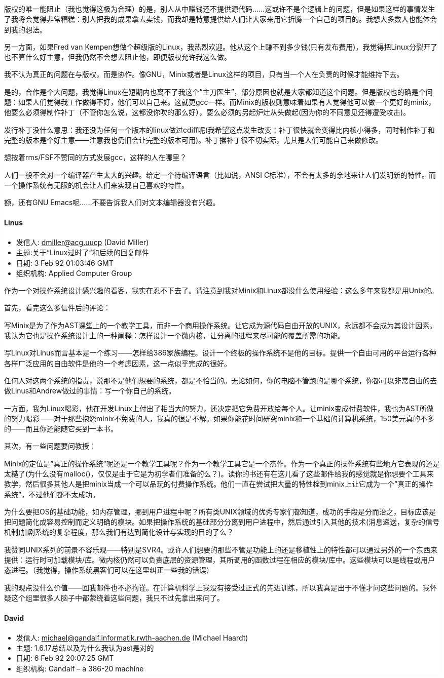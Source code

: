 版权的唯一能阻止（我也觉得这极为合理）的是，别人从中赚钱还不提供源代码……这或许不是个逻辑上的问题，但是如果这样的事情发生了我将会觉得非常糟糕：别人把我的成果拿去卖钱，而我却是特意提供给人们让大家来用它折腾一个自己的项目的。我想大多数人也能体会到我的想法。

另一方面，如果Fred van Kempen想做个超级版的Linux，我热烈欢迎。他从这个上赚不到多少钱(只有发布费用)，我觉得把Linux分裂开了也不算什么好主意，但我仍然不会想去阻止他，即便版权允许我这么做。

我不认为真正的问题在与版权，而是协作。像GNU，Minix或者是Linux这样的项目，只有当一个人在负责的时候才能维持下去。

是的，合作是个大问题，我觉得Linux在短期内也离不了我这个”主刀医生”，部分原因也就是大家都知道这个问题。但是版权也的确是个问题：如果人们觉得我工作做得不好，他们可以自己来。这就更gcc一样。而Minix的版权则意味着如果有人觉得他可以做一个更好的minix，他要么必须得制作补丁（不管你怎么说，这都没你吹的那么好），要么必须的另起炉灶从头做起(因为你的不同意见还得遭受攻击)。

发行补丁没什么意思：我还没为任何一个版本的linux做过cdiff呢(我希望这点发生改变：补丁很快就会变得比内核小得多，同时制作补丁和完整的版本是个好主意——注意我也仍旧会让完整的版本可用)。补丁摞补丁很不切实际，尤其是人们可能自己来做修改。

想按着rms/FSF不赞同的方式发展gcc，这样的人在哪里？

人们一般不会对一个编译器产生太大的兴趣。给定一个待编译语言（比如说，ANSI C标准），不会有太多的余地来让人们发明新的特性。而一个操作系统有无限的机会让人们来实现自己喜欢的特性。

额，还有GNU Emacs呢……不要告诉我人们对文本编辑器没有兴趣。

#### Linus

+ 发信人: dmiller@acg.uucp (David Miller)
+ 主题:关于“Linux过时了”和后续的回复邮件
+ 日期: 3 Feb 92 01:03:46 GMT
+ 组织机构: Applied Computer Group

作为一个对操作系统设计感兴趣的看客，我实在忍不下去了。请注意到我对Minix和Linux都没什么使用经验：这么多年来我都是用Unix的。

首先，看完这么多信件后的评论：

写Minix是为了作为AST课堂上的一个教学工具，而非一个商用操作系统。让它成为源代码自由开放的UNIX，永远都不会成为其设计因素。我认为它也是操作系统设计上的一种阐释：怎样设计一个微内核，让分离的进程来尽可能的覆盖所需的功能。

写Linux对Linus而言基本是一个练习——怎样给386家族编程。设计一个终极的操作系统不是他的目标。提供一个自由可用的平台运行各种各样广泛应用的自由软件是他的一个考虑因素，这一点似乎完成的很好。

任何人对这两个系统的指责，说那不是他们想要的系统，都是不恰当的。无论如何，你的电脑不管跑的是哪个系统，你都可以非常自由的去做Linus和Andrew做过的事情：写一个你自己的系统。

一方面，我为Linux喝彩，他在开发Linux上付出了相当大的努力，还决定把它免费开放给每个人。让minix变成付费软件，我也为AST所做的努力喝彩——对于那些抱怨minix不免费的人，我真的很是不解。如果你能花时间研究minix和一个基础的计算机系统，150美元真的不多的——而且你还能随它买到一本书。

其次，有一些问题要问教授：

Minix的定位是”真正的操作系统”呢还是一个教学工具呢？作为一个教学工具它是一个杰作。作为一个真正的操作系统有些地方它表现的还是太糙了(为什么没有malloc()，仅仅是由于它是为初学者们准备的么？)。读你的书还有在这儿看了这些邮件给我的感觉就是你想要个工具来教学，然后很多其他人是把minix当成一个可以品玩的付费操作系统。他们一直在尝试把大量的特性栓到minix上让它成为一个”真正的操作系统”，不过他们都不太成功。

为什么要把OS的基础功能，如内存管理，挪到用户进程中呢？所有类UNIX领域的优秀专家们都知道，成功的手段是分而治之，目标应该是把问题简化成容易控制而定义明确的模块。如果把操作系统的基础部分分离到用户进程中，然后通过引入其他的技术(消息递送，复杂的信号机制)加剧系统的复杂程度，那么我们有达到简化设计与实现的目的了么？

我赞同UNIX系列的前景不容乐观——特别是SVR4。或许人们想要的那些不管是功能上的还是移植性上的特性都可以通过另外的一个东西来提供：运行时可加载模块/库。微内核仍然可以负责底层的资源管理，其所调用的函数过程在相应的模块/库中。这些模块可以是线程或用户态进程。（我觉得，操作系统黑客们可以在这里纠正一些我的错误）

我的观点没什么价值——回我邮件也不必拘谨。在计算机科学上我没有接受过正式的先进训练，所以我真是出于不懂才问这些问题的。我怀疑这个组里很多人脑子中都萦绕着这些问题，我只不过先拿出来问了。

#### David

+ 发信人: michael@gandalf.informatik.rwth-aachen.de (Michael Haardt)
+ 主题: 1.6.17总结以及为什么我认为ast是对的
+ 日期: 6 Feb 92 20:07:25 GMT
+ 组织机构: Gandalf – a 386-20 machine
